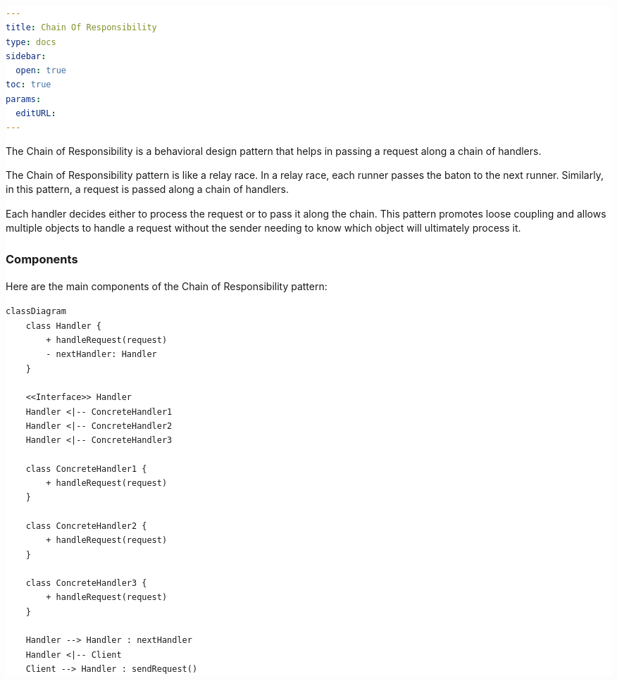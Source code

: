 ```yaml
---
title: Chain Of Responsibility
type: docs
sidebar:
  open: true
toc: true
params:
  editURL: 
---
```


The Chain of Responsibility is a behavioral design pattern that helps in passing a request along a chain of handlers. 

The Chain of Responsibility pattern is like a relay race. In a relay race, each runner passes the baton to the next runner. Similarly, in this pattern, a request is passed along a chain of handlers.

Each handler decides either to process the request or to pass it along the chain. This pattern promotes loose coupling and allows multiple objects to handle a request without the sender needing to know which object will ultimately process it.

### Components

Here are the main components of the Chain of Responsibility pattern:

```mermaid
classDiagram
    class Handler {
        + handleRequest(request)
        - nextHandler: Handler
    }

    <<Interface>> Handler
    Handler <|-- ConcreteHandler1
    Handler <|-- ConcreteHandler2
    Handler <|-- ConcreteHandler3

    class ConcreteHandler1 {
        + handleRequest(request)
    }

    class ConcreteHandler2 {
        + handleRequest(request)
    }

    class ConcreteHandler3 {
        + handleRequest(request)
    }

    Handler --> Handler : nextHandler
    Handler <|-- Client
    Client --> Handler : sendRequest()

```
